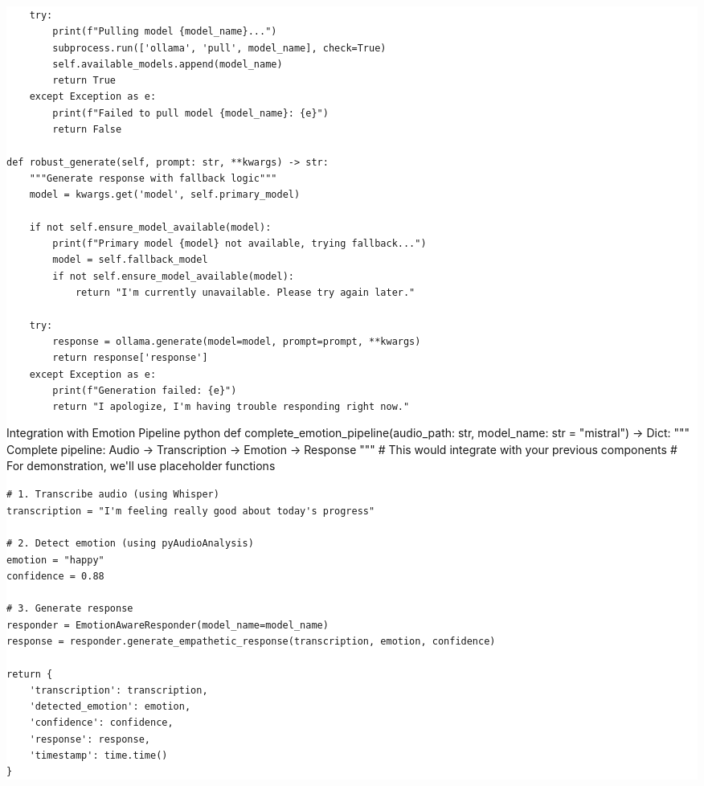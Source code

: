         try:
            print(f"Pulling model {model_name}...")
            subprocess.run(['ollama', 'pull', model_name], check=True)
            self.available_models.append(model_name)
            return True
        except Exception as e:
            print(f"Failed to pull model {model_name}: {e}")
            return False
    
    def robust_generate(self, prompt: str, **kwargs) -> str:
        """Generate response with fallback logic"""
        model = kwargs.get('model', self.primary_model)
        
        if not self.ensure_model_available(model):
            print(f"Primary model {model} not available, trying fallback...")
            model = self.fallback_model
            if not self.ensure_model_available(model):
                return "I'm currently unavailable. Please try again later."
        
        try:
            response = ollama.generate(model=model, prompt=prompt, **kwargs)
            return response['response']
        except Exception as e:
            print(f"Generation failed: {e}")
            return "I apologize, I'm having trouble responding right now."
Integration with Emotion Pipeline
python
def complete_emotion_pipeline(audio_path: str, model_name: str = "mistral") -> Dict:
    """
    Complete pipeline: Audio → Transcription → Emotion → Response
    """
    # This would integrate with your previous components
    # For demonstration, we'll use placeholder functions
    
    # 1. Transcribe audio (using Whisper)
    transcription = "I'm feeling really good about today's progress"
    
    # 2. Detect emotion (using pyAudioAnalysis)
    emotion = "happy"
    confidence = 0.88
    
    # 3. Generate response
    responder = EmotionAwareResponder(model_name=model_name)
    response = responder.generate_empathetic_response(transcription, emotion, confidence)
    
    return {
        'transcription': transcription,
        'detected_emotion': emotion,
        'confidence': confidence,
        'response': response,
        'timestamp': time.time()
    }
